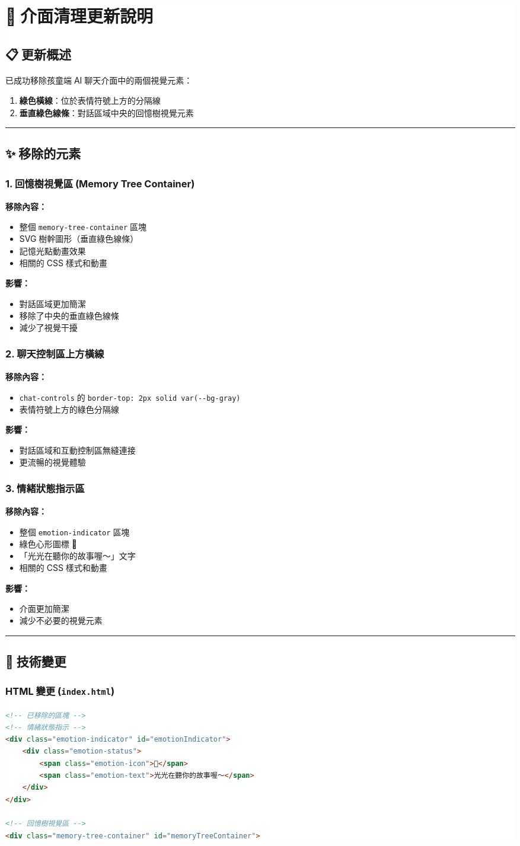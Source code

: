 # 🧹 介面清理更新說明

## 📋 更新概述

已成功移除孩童端 AI 聊天介面中的兩個視覺元素：
1. **綠色橫線**：位於表情符號上方的分隔線
2. **垂直綠色線條**：對話區域中央的回憶樹視覺元素

---

## ✨ 移除的元素

### 1. 回憶樹視覺區 (Memory Tree Container)
**移除內容：**
- 整個 `memory-tree-container` 區塊
- SVG 樹幹圖形（垂直綠色線條）
- 記憶光點動畫效果
- 相關的 CSS 樣式和動畫

**影響：**
- 對話區域更加簡潔
- 移除了中央的垂直綠色線條
- 減少了視覺干擾

### 2. 聊天控制區上方橫線
**移除內容：**
- `chat-controls` 的 `border-top: 2px solid var(--bg-gray)`
- 表情符號上方的綠色分隔線

**影響：**
- 對話區域和互動控制區無縫連接
- 更流暢的視覺體驗

### 3. 情緒狀態指示區
**移除內容：**
- 整個 `emotion-indicator` 區塊
- 綠色心形圖標 💚
- 「光光在聽你的故事喔～」文字
- 相關的 CSS 樣式和動畫

**影響：**
- 介面更加簡潔
- 減少不必要的視覺元素

---

## 🔧 技術變更

### HTML 變更 (`index.html`)
```html
<!-- 已移除的區塊 -->
<!-- 情緒狀態指示 -->
<div class="emotion-indicator" id="emotionIndicator">
    <div class="emotion-status">
        <span class="emotion-icon">💚</span>
        <span class="emotion-text">光光在聽你的故事喔～</span>
    </div>
</div>

<!-- 回憶樹視覺區 -->
<div class="memory-tree-container" id="memoryTreeContainer">
```